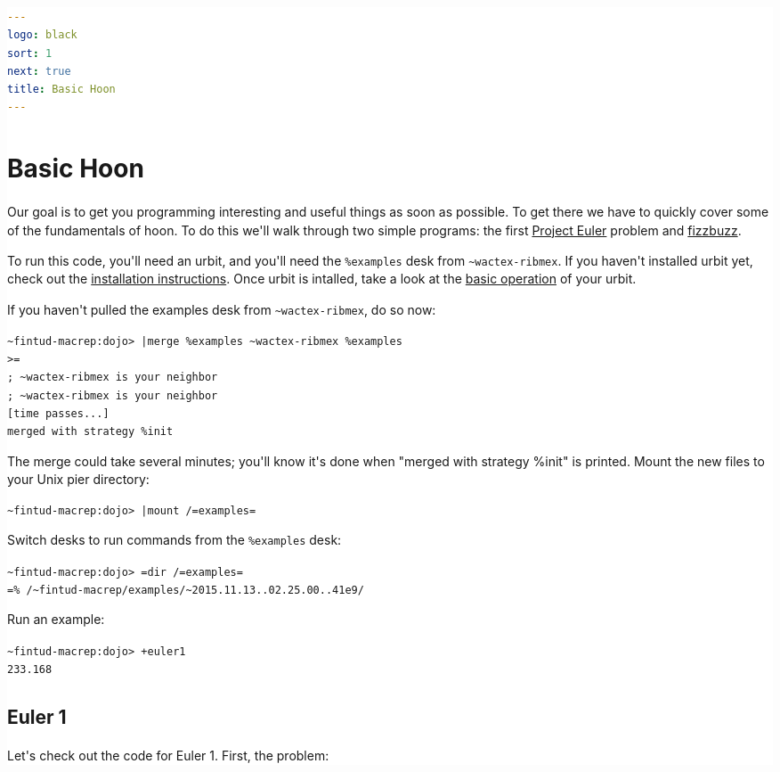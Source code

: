 ```yaml
---
logo: black
sort: 1
next: true
title: Basic Hoon
---
```


# Basic Hoon

Our goal is to get you programming interesting and useful things
as soon as possible. To get there we have to quickly cover some
of the fundamentals of hoon. To do this we'll walk through two
simple programs: the first [Project
Euler](https://projecteuler.net/) problem and
[fizzbuzz](https://en.wikipedia.org/wiki/Fizz_buzz).

To run this code, you'll need an urbit, and you'll need the
`%examples` desk from `~wactex-ribmex`.  If you haven't installed
urbit yet, check out the [installation
instructions](http://urbit.org/docs/user/install).  Once urbit is
intalled, take a look at the [basic
operation](http://urbit.org/docs/user/basic) of your urbit.

If you haven't pulled the examples desk from `~wactex-ribmex`, do
so now:

    ~fintud-macrep:dojo> |merge %examples ~wactex-ribmex %examples
    >=
    ; ~wactex-ribmex is your neighbor
    ; ~wactex-ribmex is your neighbor
    [time passes...]
    merged with strategy %init

The merge could take several minutes; you'll know it's done when
"merged with strategy %init" is printed.  Mount the new files to
your Unix pier directory:

    ~fintud-macrep:dojo> |mount /=examples=

Switch desks to run commands from the `%examples` desk:

    ~fintud-macrep:dojo> =dir /=examples=
    =% /~fintud-macrep/examples/~2015.11.13..02.25.00..41e9/

Run an example:

    ~fintud-macrep:dojo> +euler1
    233.168

## Euler 1

Let's check out the code for Euler 1.  First, the problem:
